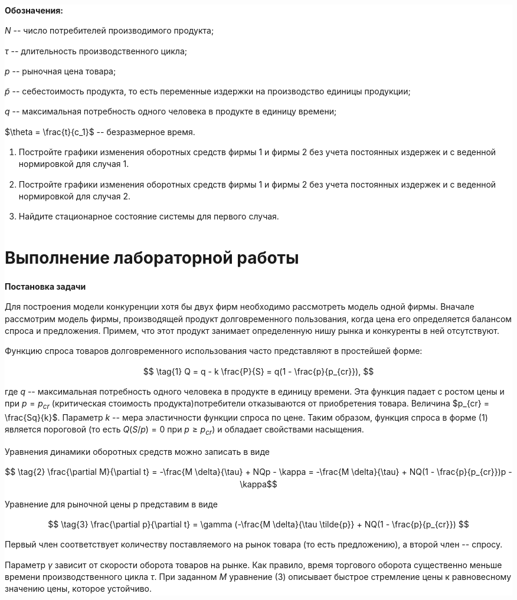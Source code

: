 **Обозначения:**

$N$ -- число потребителей производимого продукта;

$\tau$ -- длительность производственного цикла;

$p$ -- рыночная цена товара;

$\tilde{p}$ -- себестоимость продукта, то есть переменные издержки на производство единицы продукции;

$q$ -- максимальная потребность одного человека в продукте в единицу времени;

$\theta = \frac{t}{c_1}$ -- безразмерное время.

1. Постройте графики изменения оборотных средств фирмы 1 и фирмы 2 без учета постоянных издержек и с веденной нормировкой для случая 1.

2. Постройте графики изменения оборотных средств фирмы 1 и фирмы 2 без учета постоянных издержек и с веденной нормировкой для случая 2.

3. Найдите стационарное состояние системы для первого случая.


# Выполнение лабораторной работы

**Постановка задачи**

Для построения модели конкуренции хотя бы двух фирм необходимо рассмотреть модель одной фирмы. Вначале рассмотрим модель фирмы, производящей продукт 
долговременного пользования, когда цена его определяется балансом спроса и предложения. Примем, что этот продукт занимает определенную нишу рынка и 
конкуренты в ней отсутствуют.

Функцию спроса товаров долговременного использования часто представляют в простейшей форме:

$$ \tag{1} Q = q - k \frac{P}{S} = q(1 - \frac{p}{p_{cr}}), $$

где $q$ -- максимальная потребность одного человека в продукте в единицу времени. Эта функция падает с ростом цены и при $p = p_{cr}$ (критическая стоимость 
продукта)потребители отказываются от приобретения товара. Величина $p_{cr} = \frac{Sq}{k}$. Параметр $k$ -- мера эластичности функции спроса по цене. Таким 
образом, функция спроса в форме (1) является пороговой (то есть $Q(S/p) = 0$ при $p \geq p_{cr}$) и обладает свойствами насыщения.

Уравнения динамики оборотных средств можно записать в виде

$$ \tag{2} \frac{\partial M}{\partial t} = -\frac{M \delta}{\tau} + NQp - \kappa = -\frac{M \delta}{\tau} + NQ(1 - \frac{p}{p_{cr}})p - \kappa$$

Уравнение для рыночной цены p представим в виде

$$ \tag{3} \frac{\partial p}{\partial t} = \gamma (-\frac{M \delta}{\tau \tilde{p}} + NQ(1 - \frac{p}{p_{cr}}) $$

Первый член соответствует количеству поставляемого на рынок товара (то есть предложению), а второй член -- спросу.

Параметр $\gamma$ зависит от скорости оборота товаров на рынке. Как правило, время торгового оборота существенно меньше времени производственного цикла 
$\tau$. При заданном $M$ уравнение (3) описывает быстрое стремление цены к равновесному значению цены, которое устойчиво.
